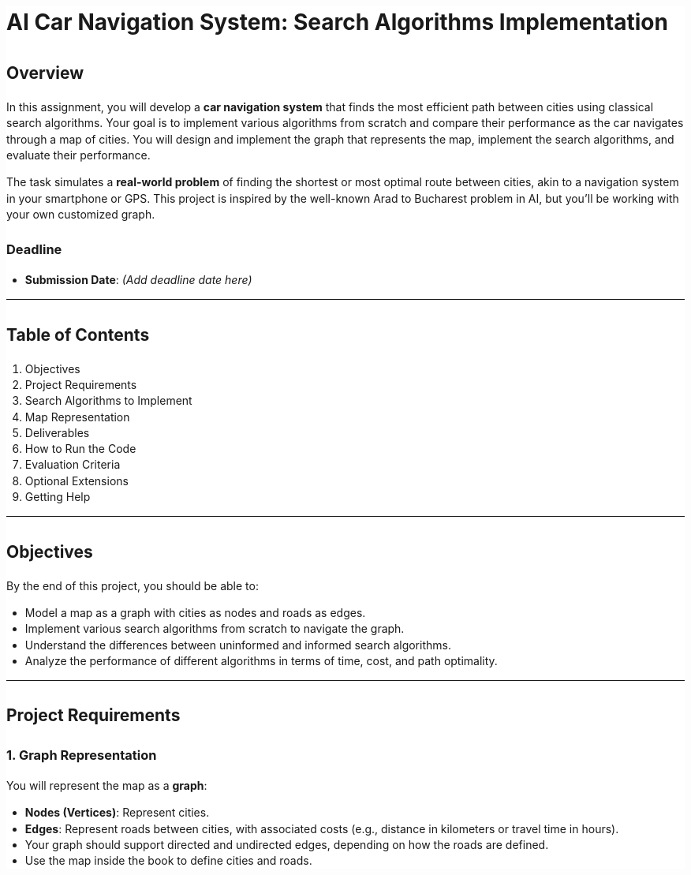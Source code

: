 # AI Car Navigation System: Search Algorithms Implementation

## Overview

In this assignment, you will develop a **car navigation system** that finds the most efficient path between cities using classical search algorithms. Your goal is to implement various algorithms from scratch and compare their performance as the car navigates through a map of cities. You will design and implement the graph that represents the map, implement the search algorithms, and evaluate their performance.

The task simulates a **real-world problem** of finding the shortest or most optimal route between cities, akin to a navigation system in your smartphone or GPS. This project is inspired by the well-known Arad to Bucharest problem in AI, but you’ll be working with your own customized graph.

### Deadline
- **Submission Date**: _(Add deadline date here)_

---

## Table of Contents
1. Objectives
2. Project Requirements
3. Search Algorithms to Implement
4. Map Representation
5. Deliverables
6. How to Run the Code
7. Evaluation Criteria
8. Optional Extensions
9. Getting Help

---

## Objectives

By the end of this project, you should be able to:
- Model a map as a graph with cities as nodes and roads as edges.
- Implement various search algorithms from scratch to navigate the graph.
- Understand the differences between uninformed and informed search algorithms.
- Analyze the performance of different algorithms in terms of time, cost, and path optimality.

---

## Project Requirements

### 1. **Graph Representation**
You will represent the map as a **graph**:
- **Nodes (Vertices)**: Represent cities.
- **Edges**: Represent roads between cities, with associated costs (e.g., distance in kilometers or travel time in hours).
- Your graph should support directed and undirected edges, depending on how the roads are defined.
- Use the map inside the book to define cities and roads.
